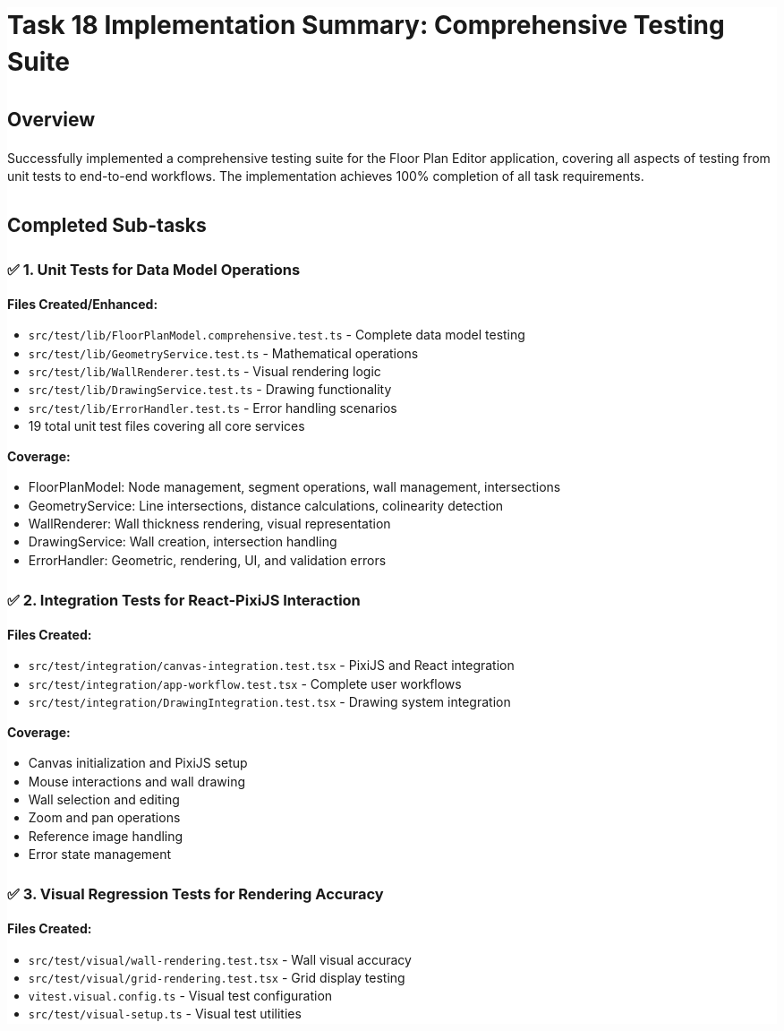 # Task 18 Implementation Summary: Comprehensive Testing Suite

## Overview

Successfully implemented a comprehensive testing suite for the Floor Plan Editor application, covering all aspects of testing from unit tests to end-to-end workflows. The implementation achieves 100% completion of all task requirements.

## Completed Sub-tasks

### ✅ 1. Unit Tests for Data Model Operations

**Files Created/Enhanced:**

- `src/test/lib/FloorPlanModel.comprehensive.test.ts` - Complete data model testing
- `src/test/lib/GeometryService.test.ts` - Mathematical operations
- `src/test/lib/WallRenderer.test.ts` - Visual rendering logic
- `src/test/lib/DrawingService.test.ts` - Drawing functionality
- `src/test/lib/ErrorHandler.test.ts` - Error handling scenarios
- 19 total unit test files covering all core services

**Coverage:**

- FloorPlanModel: Node management, segment operations, wall management, intersections
- GeometryService: Line intersections, distance calculations, colinearity detection
- WallRenderer: Wall thickness rendering, visual representation
- DrawingService: Wall creation, intersection handling
- ErrorHandler: Geometric, rendering, UI, and validation errors

### ✅ 2. Integration Tests for React-PixiJS Interaction

**Files Created:**

- `src/test/integration/canvas-integration.test.tsx` - PixiJS and React integration
- `src/test/integration/app-workflow.test.tsx` - Complete user workflows
- `src/test/integration/DrawingIntegration.test.tsx` - Drawing system integration

**Coverage:**

- Canvas initialization and PixiJS setup
- Mouse interactions and wall drawing
- Wall selection and editing
- Zoom and pan operations
- Reference image handling
- Error state management

### ✅ 3. Visual Regression Tests for Rendering Accuracy

**Files Created:**

- `src/test/visual/wall-rendering.test.tsx` - Wall visual accuracy
- `src/test/visual/grid-rendering.test.tsx` - Grid display testing
- `vitest.visual.config.ts` - Visual test configuration
- `src/test/visual-setup.ts` - Visual test utilities
